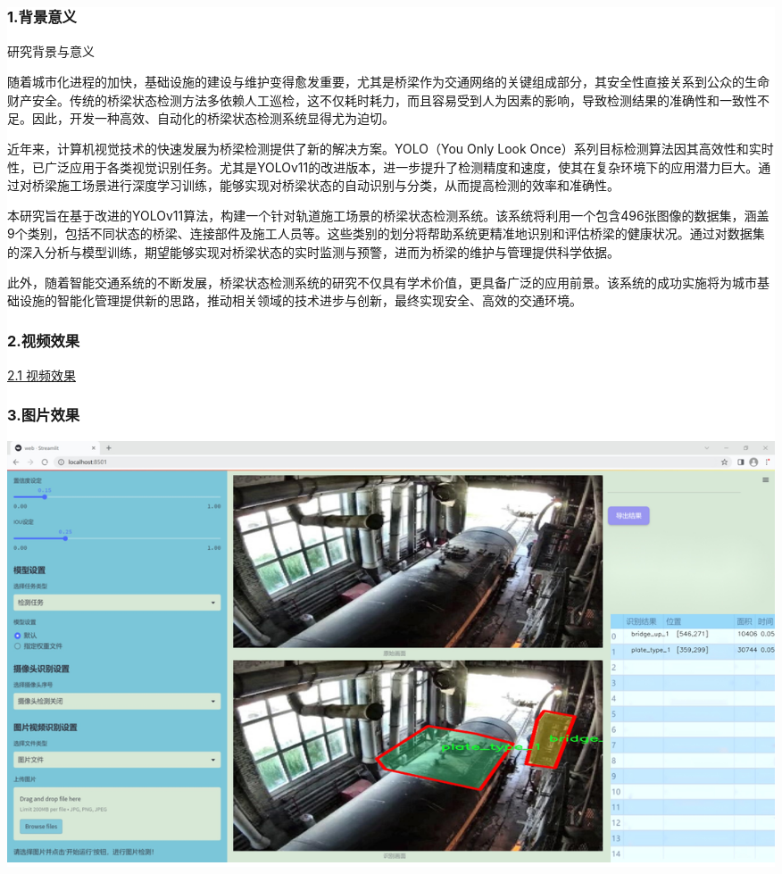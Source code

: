 ### 1.背景意义

研究背景与意义

随着城市化进程的加快，基础设施的建设与维护变得愈发重要，尤其是桥梁作为交通网络的关键组成部分，其安全性直接关系到公众的生命财产安全。传统的桥梁状态检测方法多依赖人工巡检，这不仅耗时耗力，而且容易受到人为因素的影响，导致检测结果的准确性和一致性不足。因此，开发一种高效、自动化的桥梁状态检测系统显得尤为迫切。

近年来，计算机视觉技术的快速发展为桥梁检测提供了新的解决方案。YOLO（You Only Look Once）系列目标检测算法因其高效性和实时性，已广泛应用于各类视觉识别任务。尤其是YOLOv11的改进版本，进一步提升了检测精度和速度，使其在复杂环境下的应用潜力巨大。通过对桥梁施工场景进行深度学习训练，能够实现对桥梁状态的自动识别与分类，从而提高检测的效率和准确性。

本研究旨在基于改进的YOLOv11算法，构建一个针对轨道施工场景的桥梁状态检测系统。该系统将利用一个包含496张图像的数据集，涵盖9个类别，包括不同状态的桥梁、连接部件及施工人员等。这些类别的划分将帮助系统更精准地识别和评估桥梁的健康状况。通过对数据集的深入分析与模型训练，期望能够实现对桥梁状态的实时监测与预警，进而为桥梁的维护与管理提供科学依据。

此外，随着智能交通系统的不断发展，桥梁状态检测系统的研究不仅具有学术价值，更具备广泛的应用前景。该系统的成功实施将为城市基础设施的智能化管理提供新的思路，推动相关领域的技术进步与创新，最终实现安全、高效的交通环境。

### 2.视频效果

[2.1 视频效果](https://www.bilibili.com/video/BV1dzUnY2Eag/)

### 3.图片效果

![1.png](1.png)
